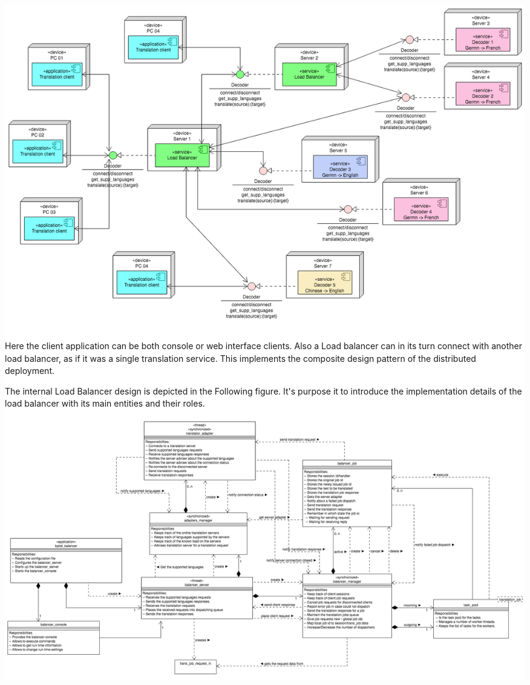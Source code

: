 ![The deployment with Load Balancer Image ](./doc/models/deployment/deployment_balancer.png "Load Balancer usage example")

Here the client application can be both console or web interface clients. Also a Load balancer can in its turn connect with another load balancer, as if it was a single translation service. This implements the composite design pattern of the distributed deployment.

The internal Load Balancer design is depicted in the Following figure. It's purpose it to introduce the implementation details of the load balancer with its main entities and their roles.

![The Load Balancer internals Image ](./doc/models/balancer/balancer_concepts.png "Load Balancer internals")
